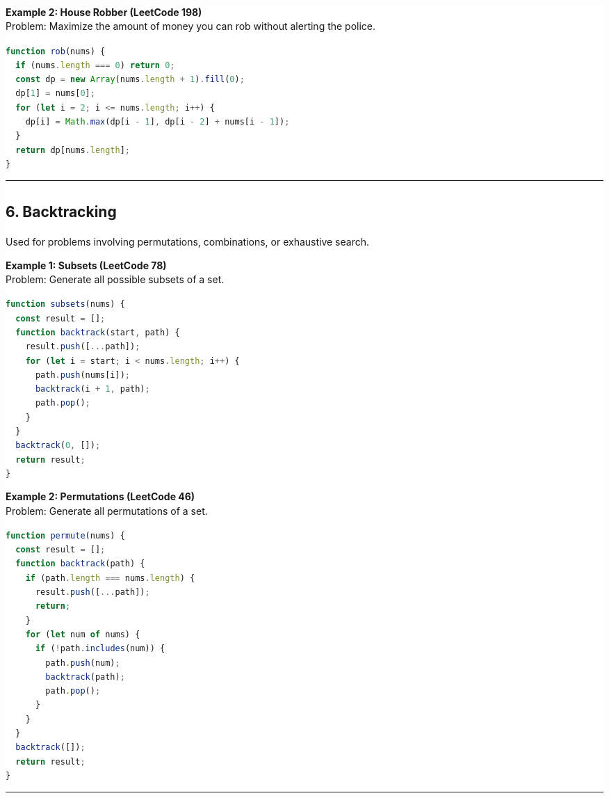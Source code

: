 **Example 2: House Robber (LeetCode 198)**  
 Problem: Maximize the amount of money you can rob without alerting the police.

```javascript
function rob(nums) {
  if (nums.length === 0) return 0;
  const dp = new Array(nums.length + 1).fill(0);
  dp[1] = nums[0];
  for (let i = 2; i <= nums.length; i++) {
    dp[i] = Math.max(dp[i - 1], dp[i - 2] + nums[i - 1]);
  }
  return dp[nums.length];
}
```

---

## 6. Backtracking

Used for problems involving permutations, combinations, or exhaustive search.

**Example 1: Subsets (LeetCode 78)**  
 Problem: Generate all possible subsets of a set.

```javascript
function subsets(nums) {
  const result = [];
  function backtrack(start, path) {
    result.push([...path]);
    for (let i = start; i < nums.length; i++) {
      path.push(nums[i]);
      backtrack(i + 1, path);
      path.pop();
    }
  }
  backtrack(0, []);
  return result;
}
```

**Example 2: Permutations (LeetCode 46)**  
 Problem: Generate all permutations of a set.

```javascript
function permute(nums) {
  const result = [];
  function backtrack(path) {
    if (path.length === nums.length) {
      result.push([...path]);
      return;
    }
    for (let num of nums) {
      if (!path.includes(num)) {
        path.push(num);
        backtrack(path);
        path.pop();
      }
    }
  }
  backtrack([]);
  return result;
}
```

---
